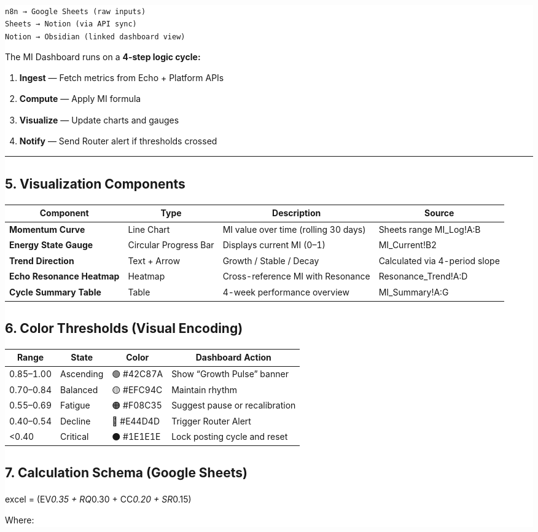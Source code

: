 ```text
n8n → Google Sheets (raw inputs)  
Sheets → Notion (via API sync)  
Notion → Obsidian (linked dashboard view)

```

The MI Dashboard runs on a **4-step logic cycle:**

1. **Ingest** — Fetch metrics from Echo + Platform APIs
    
2. **Compute** — Apply MI formula
    
3. **Visualize** — Update charts and gauges
    
4. **Notify** — Send Router alert if thresholds crossed
    

---

## **5. Visualization Components**

| **Component**              | **Type**              | **Description**                      | **Source**                    |
| -------------------------- | --------------------- | ------------------------------------ | ----------------------------- |
| **Momentum Curve**         | Line Chart            | MI value over time (rolling 30 days) | Sheets range MI_Log!A:B       |
| **Energy State Gauge**     | Circular Progress Bar | Displays current MI (0–1)            | MI_Current!B2                 |
| **Trend Direction**        | Text + Arrow          | Growth / Stable / Decay              | Calculated via 4-period slope |
| **Echo Resonance Heatmap** | Heatmap               | Cross-reference MI with Resonance    | Resonance_Trend!A:D           |
| **Cycle Summary Table**    | Table                 | 4-week performance overview          | MI_Summary!A:G                |


## **6. Color Thresholds (Visual Encoding)**

|**Range**|**State**|**Color**|**Dashboard Action**|
|---|---|---|---|
|0.85–1.00|Ascending|🟢 #42C87A|Show “Growth Pulse” banner|
|0.70–0.84|Balanced|🟡 #EFC94C|Maintain rhythm|
|0.55–0.69|Fatigue|🟠 #F08C35|Suggest pause or recalibration|
|0.40–0.54|Decline|🔴 #E44D4D|Trigger Router Alert|
|<0.40|Critical|⚫ #1E1E1E|Lock posting cycle and reset|

## **7. Calculation Schema (Google Sheets)**

excel
= (EV*0.35 + RQ*0.30 + CC*0.20 + SR*0.15)

Where:
